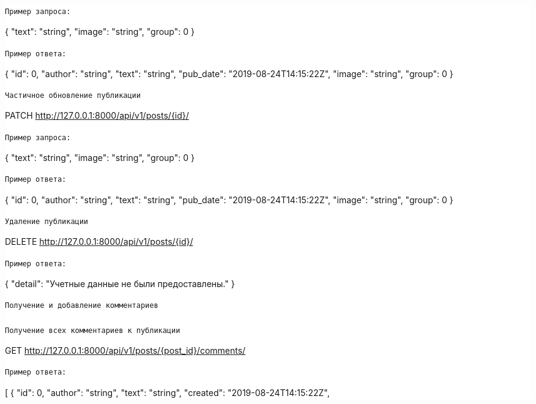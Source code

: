 ```
Пример запроса:
```
{
  "text": "string",
  "image": "string",
  "group": 0
}
```
Пример ответа:
```
{
  "id": 0,
  "author": "string",
  "text": "string",
  "pub_date": "2019-08-24T14:15:22Z",
  "image": "string",
  "group": 0
}
```
Частичное обновление публикации
```
PATCH http://127.0.0.1:8000/api/v1/posts/{id}/
```
Пример запроса:
```
{
  "text": "string",
  "image": "string",
  "group": 0
}
```
Пример ответа:
```
{
  "id": 0,
  "author": "string",
  "text": "string",
  "pub_date": "2019-08-24T14:15:22Z",
  "image": "string",
  "group": 0
}
```
Удаление публикации
```
DELETE http://127.0.0.1:8000/api/v1/posts/{id}/
```
Пример ответа:
```
{
  "detail": "Учетные данные не были предоставлены."
}
```
Получение и добавление комментариев

Получение всех комментариев к публикации
```
GET http://127.0.0.1:8000/api/v1/posts/{post_id}/comments/
```
Пример ответа:
```
[
  {
    "id": 0,
    "author": "string",
    "text": "string",
    "created": "2019-08-24T14:15:22Z",